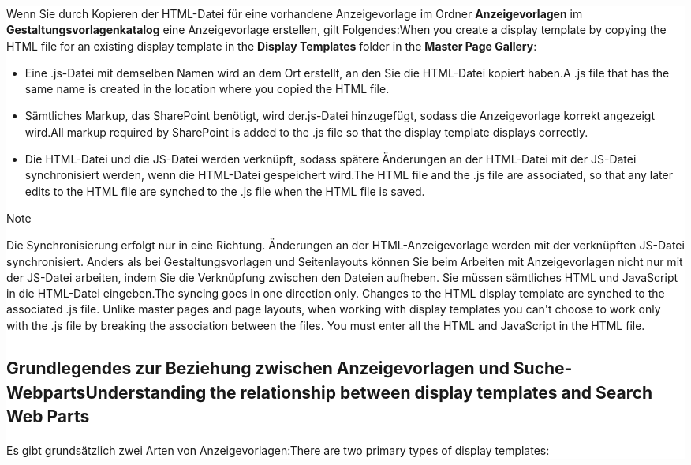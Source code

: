     
    
<span data-ttu-id="bbb07-123">Wenn Sie durch Kopieren der HTML-Datei für eine vorhandene Anzeigevorlage im Ordner **Anzeigevorlagen** im **Gestaltungsvorlagenkatalog** eine Anzeigevorlage erstellen, gilt Folgendes:</span><span class="sxs-lookup"><span data-stu-id="bbb07-123">When you create a display template by copying the HTML file for an existing display template in the **Display Templates** folder in the **Master Page Gallery**:</span></span>
  
    
    

- <span data-ttu-id="bbb07-124">Eine .js-Datei mit demselben Namen wird  an dem Ort erstellt, an den Sie die HTML-Datei kopiert haben.</span><span class="sxs-lookup"><span data-stu-id="bbb07-124">A .js file that has the same name is created in the location where you copied the HTML file.</span></span>
    
  
- <span data-ttu-id="bbb07-125">Sämtliches Markup, das SharePoint benötigt, wird der.js-Datei hinzugefügt, sodass die Anzeigevorlage korrekt angezeigt wird.</span><span class="sxs-lookup"><span data-stu-id="bbb07-125">All markup required by SharePoint is added to the .js file so that the display template displays correctly.</span></span>
    
  
- <span data-ttu-id="bbb07-126">Die HTML-Datei und die JS-Datei werden verknüpft, sodass spätere Änderungen an der HTML-Datei mit der JS-Datei synchronisiert werden, wenn die HTML-Datei gespeichert wird.</span><span class="sxs-lookup"><span data-stu-id="bbb07-126">The HTML file and the .js file are associated, so that any later edits to the HTML file are synched to the .js file when the HTML file is saved.</span></span>
    
> [!NOTE]
> <span data-ttu-id="bbb07-p107">Die Synchronisierung erfolgt nur in eine Richtung. Änderungen an der HTML-Anzeigevorlage werden mit der verknüpften JS-Datei synchronisiert. Anders als bei Gestaltungsvorlagen und Seitenlayouts können Sie beim Arbeiten mit Anzeigevorlagen nicht nur mit der JS-Datei arbeiten, indem Sie die Verknüpfung zwischen den Dateien aufheben. Sie müssen sämtliches HTML und JavaScript in die HTML-Datei eingeben.</span><span class="sxs-lookup"><span data-stu-id="bbb07-p107">The syncing goes in one direction only. Changes to the HTML display template are synched to the associated .js file. Unlike master pages and page layouts, when working with display templates you can't choose to work only with the .js file by breaking the association between the files. You must enter all the HTML and JavaScript in the HTML file.</span></span> 
  
    
    


## <a name="understanding-the-relationship-between-display-templates-and-search-web-parts"></a><span data-ttu-id="bbb07-131">Grundlegendes zur Beziehung zwischen Anzeigevorlagen und Suche-Webparts</span><span class="sxs-lookup"><span data-stu-id="bbb07-131">Understanding the relationship between display templates and Search Web Parts</span></span>
<span data-ttu-id="bbb07-132"><a name="bk_DTandSWP"> </a></span><span class="sxs-lookup"><span data-stu-id="bbb07-132"><a name="bk_DTandSWP"> </a></span></span>

<span data-ttu-id="bbb07-133">Es gibt grundsätzlich zwei Arten von Anzeigevorlagen:</span><span class="sxs-lookup"><span data-stu-id="bbb07-133">There are two primary types of display templates:</span></span>
  
    
    